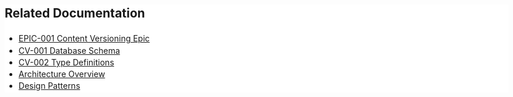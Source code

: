 ## Related Documentation

- [EPIC-001 Content Versioning Epic](./tickets/EPIC-001_content_versioning_draft_preview_system.md)
- [CV-001 Database Schema](./tickets/EPIC-001_CV-001_version_storage_database_schema.md)
- [CV-002 Type Definitions](./tickets/EPIC-001_CV-002_version_data_models_types.md)
- [Architecture Overview](./ARCHITECTURE.md)
- [Design Patterns](./PATTERNS.md)